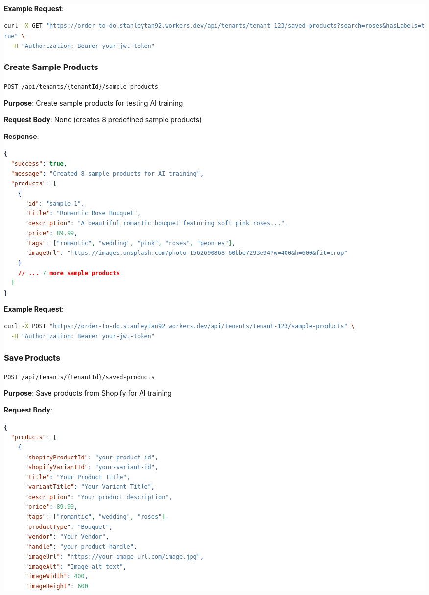 **Example Request**:
```bash
curl -X GET "https://order-to-do.stanleytan92.workers.dev/api/tenants/tenant-123/saved-products?search=roses&hasLabels=true" \
  -H "Authorization: Bearer your-jwt-token"
```

### **Create Sample Products**
```http
POST /api/tenants/{tenantId}/sample-products
```

**Purpose**: Create sample products for testing AI training

**Request Body**: None (creates 8 predefined sample products)

**Response**:
```json
{
  "success": true,
  "message": "Created 8 sample products for AI training",
  "products": [
    {
      "id": "sample-1",
      "title": "Romantic Rose Bouquet",
      "description": "A beautiful romantic bouquet featuring soft pink roses...",
      "price": 89.99,
      "tags": ["romantic", "wedding", "pink", "roses", "peonies"],
      "imageUrl": "https://images.unsplash.com/photo-1562690868-60bbe7293e94?w=400&h=600&fit=crop"
    }
    // ... 7 more sample products
  ]
}
```

**Example Request**:
```bash
curl -X POST "https://order-to-do.stanleytan92.workers.dev/api/tenants/tenant-123/sample-products" \
  -H "Authorization: Bearer your-jwt-token"
```

### **Save Products**
```http
POST /api/tenants/{tenantId}/saved-products
```

**Purpose**: Save products from Shopify for AI training

**Request Body**:
```json
{
  "products": [
    {
      "shopifyProductId": "your-product-id",
      "shopifyVariantId": "your-variant-id",
      "title": "Your Product Title",
      "variantTitle": "Your Variant Title",
      "description": "Your product description",
      "price": 89.99,
      "tags": ["romantic", "wedding", "roses"],
      "productType": "Bouquet",
      "vendor": "Your Vendor",
      "handle": "your-product-handle",
      "imageUrl": "https://your-image-url.com/image.jpg",
      "imageAlt": "Image alt text",
      "imageWidth": 400,
      "imageHeight": 600
```